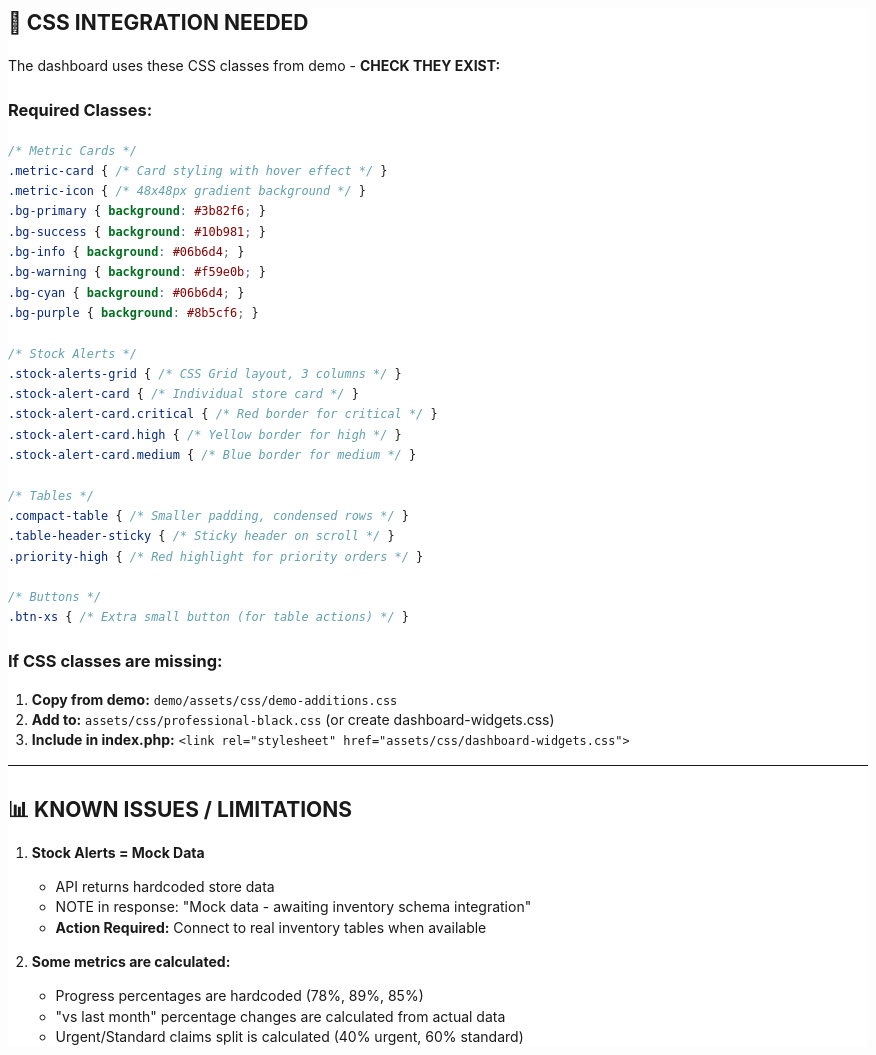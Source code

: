 
## 🎨 CSS INTEGRATION NEEDED

The dashboard uses these CSS classes from demo - **CHECK THEY EXIST:**

### Required Classes:
```css
/* Metric Cards */
.metric-card { /* Card styling with hover effect */ }
.metric-icon { /* 48x48px gradient background */ }
.bg-primary { background: #3b82f6; }
.bg-success { background: #10b981; }
.bg-info { background: #06b6d4; }
.bg-warning { background: #f59e0b; }
.bg-cyan { background: #06b6d4; }
.bg-purple { background: #8b5cf6; }

/* Stock Alerts */
.stock-alerts-grid { /* CSS Grid layout, 3 columns */ }
.stock-alert-card { /* Individual store card */ }
.stock-alert-card.critical { /* Red border for critical */ }
.stock-alert-card.high { /* Yellow border for high */ }
.stock-alert-card.medium { /* Blue border for medium */ }

/* Tables */
.compact-table { /* Smaller padding, condensed rows */ }
.table-header-sticky { /* Sticky header on scroll */ }
.priority-high { /* Red highlight for priority orders */ }

/* Buttons */
.btn-xs { /* Extra small button (for table actions) */ }
```

### If CSS classes are missing:
1. **Copy from demo:** `demo/assets/css/demo-additions.css`
2. **Add to:** `assets/css/professional-black.css` (or create dashboard-widgets.css)
3. **Include in index.php:** `<link rel="stylesheet" href="assets/css/dashboard-widgets.css">`

---

## 📊 KNOWN ISSUES / LIMITATIONS

1. **Stock Alerts = Mock Data**
   - API returns hardcoded store data
   - NOTE in response: "Mock data - awaiting inventory schema integration"
   - **Action Required:** Connect to real inventory tables when available

2. **Some metrics are calculated:**
   - Progress percentages are hardcoded (78%, 89%, 85%)
   - "vs last month" percentage changes are calculated from actual data
   - Urgent/Standard claims split is calculated (40% urgent, 60% standard)
